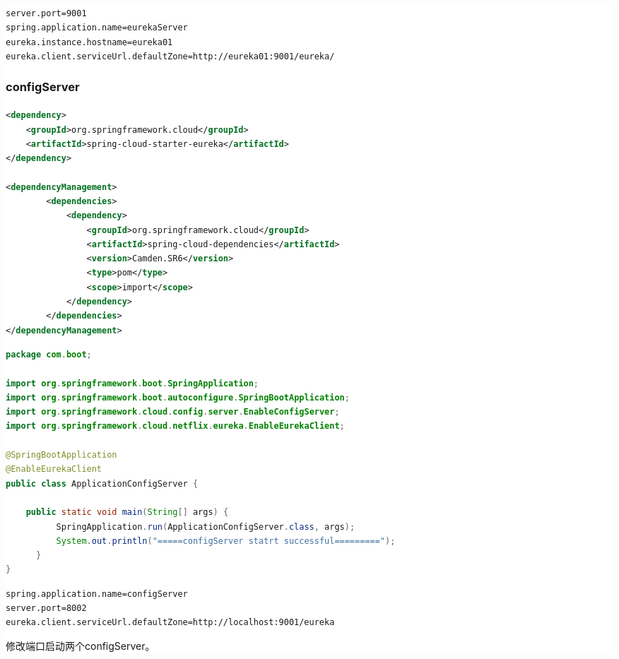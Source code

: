 ```properties
server.port=9001
spring.application.name=eurekaServer
eureka.instance.hostname=eureka01
eureka.client.serviceUrl.defaultZone=http://eureka01:9001/eureka/
```

### configServer

```xml
<dependency>
	<groupId>org.springframework.cloud</groupId>
	<artifactId>spring-cloud-starter-eureka</artifactId>
</dependency>
 
<dependencyManagement>
		<dependencies>
			<dependency>
				<groupId>org.springframework.cloud</groupId>
				<artifactId>spring-cloud-dependencies</artifactId>
				<version>Camden.SR6</version>
				<type>pom</type>
				<scope>import</scope>
			</dependency>
		</dependencies>
</dependencyManagement>
```

```java
package com.boot;

import org.springframework.boot.SpringApplication;
import org.springframework.boot.autoconfigure.SpringBootApplication;
import org.springframework.cloud.config.server.EnableConfigServer;
import org.springframework.cloud.netflix.eureka.EnableEurekaClient;

@SpringBootApplication
@EnableEurekaClient
public class ApplicationConfigServer {   
	
	public static void main(String[] args) {
          SpringApplication.run(ApplicationConfigServer.class, args);
          System.out.println("=====configServer statrt successful=========");
      }
}
```

```properties
spring.application.name=configServer
server.port=8002
eureka.client.serviceUrl.defaultZone=http://localhost:9001/eureka
```

修改端口启动两个configServer。
